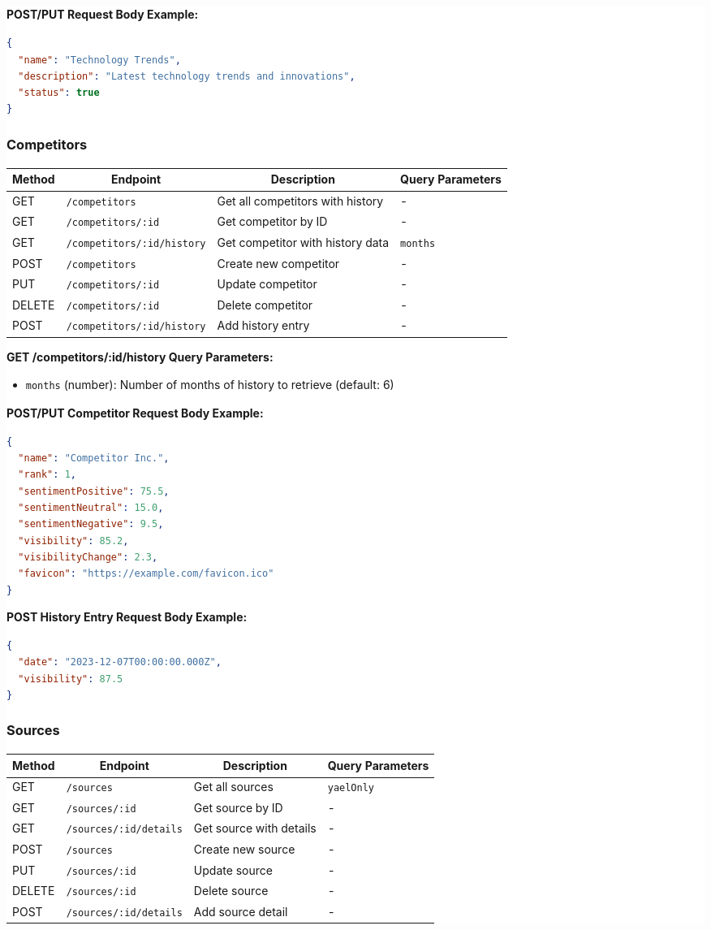 **POST/PUT Request Body Example:**
```json
{
  "name": "Technology Trends",
  "description": "Latest technology trends and innovations",
  "status": true
}
```

### Competitors

| Method | Endpoint | Description | Query Parameters |
|--------|----------|-------------|------------------|
| GET | `/competitors` | Get all competitors with history | - |
| GET | `/competitors/:id` | Get competitor by ID | - |
| GET | `/competitors/:id/history` | Get competitor with history data | `months` |
| POST | `/competitors` | Create new competitor | - |
| PUT | `/competitors/:id` | Update competitor | - |
| DELETE | `/competitors/:id` | Delete competitor | - |
| POST | `/competitors/:id/history` | Add history entry | - |

**GET /competitors/:id/history Query Parameters:**
- `months` (number): Number of months of history to retrieve (default: 6)

**POST/PUT Competitor Request Body Example:**
```json
{
  "name": "Competitor Inc.",
  "rank": 1,
  "sentimentPositive": 75.5,
  "sentimentNeutral": 15.0,
  "sentimentNegative": 9.5,
  "visibility": 85.2,
  "visibilityChange": 2.3,
  "favicon": "https://example.com/favicon.ico"
}
```

**POST History Entry Request Body Example:**
```json
{
  "date": "2023-12-07T00:00:00.000Z",
  "visibility": 87.5
}
```

### Sources

| Method | Endpoint | Description | Query Parameters |
|--------|----------|-------------|------------------|
| GET | `/sources` | Get all sources | `yaelOnly` |
| GET | `/sources/:id` | Get source by ID | - |
| GET | `/sources/:id/details` | Get source with details | - |
| POST | `/sources` | Create new source | - |
| PUT | `/sources/:id` | Update source | - |
| DELETE | `/sources/:id` | Delete source | - |
| POST | `/sources/:id/details` | Add source detail | - |